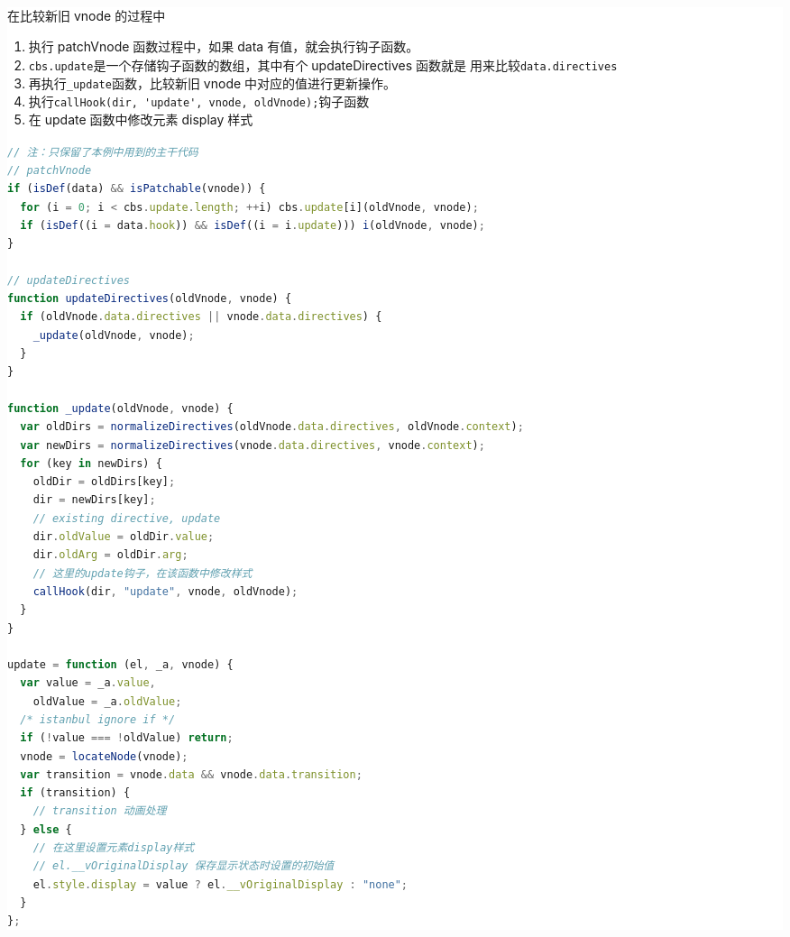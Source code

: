 在比较新旧 vnode 的过程中

1. 执行 patchVnode 函数过程中，如果 data 有值，就会执行钩子函数。
2. `cbs.update`是一个存储钩子函数的数组，其中有个 updateDirectives 函数就是 用来比较`data.directives`
3. 再执行`_update`函数，比较新旧 vnode 中对应的值进行更新操作。
4. 执行`callHook(dir, 'update', vnode, oldVnode);`钩子函数
5. 在 update 函数中修改元素 display 样式

```js
// 注：只保留了本例中用到的主干代码
// patchVnode
if (isDef(data) && isPatchable(vnode)) {
  for (i = 0; i < cbs.update.length; ++i) cbs.update[i](oldVnode, vnode);
  if (isDef((i = data.hook)) && isDef((i = i.update))) i(oldVnode, vnode);
}

// updateDirectives
function updateDirectives(oldVnode, vnode) {
  if (oldVnode.data.directives || vnode.data.directives) {
    _update(oldVnode, vnode);
  }
}

function _update(oldVnode, vnode) {
  var oldDirs = normalizeDirectives(oldVnode.data.directives, oldVnode.context);
  var newDirs = normalizeDirectives(vnode.data.directives, vnode.context);
  for (key in newDirs) {
    oldDir = oldDirs[key];
    dir = newDirs[key];
    // existing directive, update
    dir.oldValue = oldDir.value;
    dir.oldArg = oldDir.arg;
    // 这里的update钩子，在该函数中修改样式
    callHook(dir, "update", vnode, oldVnode);
  }
}

update = function (el, _a, vnode) {
  var value = _a.value,
    oldValue = _a.oldValue;
  /* istanbul ignore if */
  if (!value === !oldValue) return;
  vnode = locateNode(vnode);
  var transition = vnode.data && vnode.data.transition;
  if (transition) {
    // transition 动画处理
  } else {
    // 在这里设置元素display样式
    // el.__vOriginalDisplay 保存显示状态时设置的初始值
    el.style.display = value ? el.__vOriginalDisplay : "none";
  }
};
```

